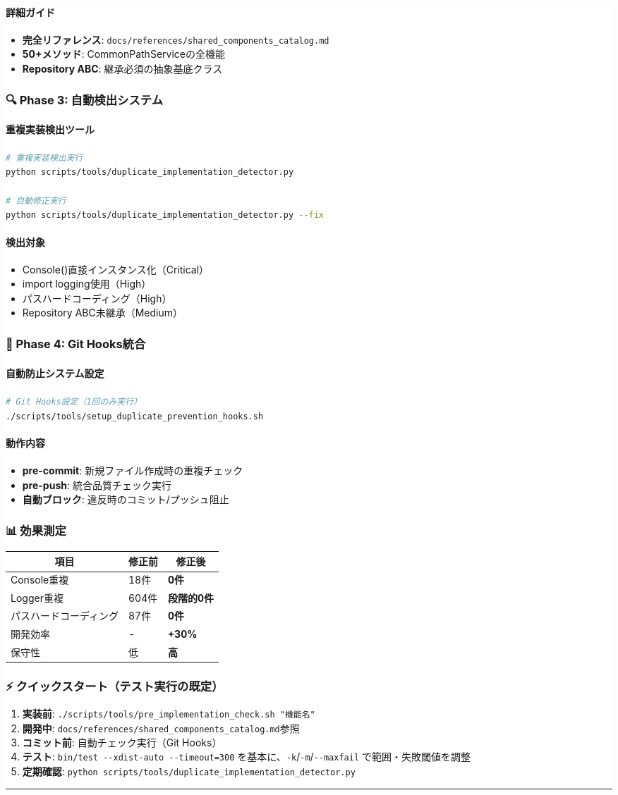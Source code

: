 #### 詳細ガイド
- **完全リファレンス**: `docs/references/shared_components_catalog.md`
- **50+メソッド**: CommonPathServiceの全機能
- **Repository ABC**: 継承必須の抽象基底クラス

### 🔍 Phase 3: 自動検出システム

#### 重複実装検出ツール
```bash
# 重複実装検出実行
python scripts/tools/duplicate_implementation_detector.py

# 自動修正実行
python scripts/tools/duplicate_implementation_detector.py --fix
```

#### 検出対象
- Console()直接インスタンス化（Critical）
- import logging使用（High）
- パスハードコーディング（High）
- Repository ABC未継承（Medium）

### 🔧 Phase 4: Git Hooks統合

#### 自動防止システム設定
```bash
# Git Hooks設定（1回のみ実行）
./scripts/tools/setup_duplicate_prevention_hooks.sh
```

#### 動作内容
- **pre-commit**: 新規ファイル作成時の重複チェック
- **pre-push**: 統合品質チェック実行
- **自動ブロック**: 違反時のコミット/プッシュ阻止

### 📊 効果測定

| 項目 | 修正前 | 修正後 |
|------|---------|--------|
| Console重複 | 18件 | **0件** |
| Logger重複 | 604件 | **段階的0件** |
| パスハードコーディング | 87件 | **0件** |
| 開発効率 | - | **+30%** |
| 保守性 | 低 | **高** |

### ⚡ クイックスタート（テスト実行の既定）

1. **実装前**: `./scripts/tools/pre_implementation_check.sh "機能名"`
2. **開発中**: `docs/references/shared_components_catalog.md`参照
3. **コミット前**: 自動チェック実行（Git Hooks）
4. **テスト**: `bin/test --xdist-auto --timeout=300` を基本に、`-k`/`-m`/`--maxfail` で範囲・失敗閾値を調整
5. **定期確認**: `python scripts/tools/duplicate_implementation_detector.py`

---